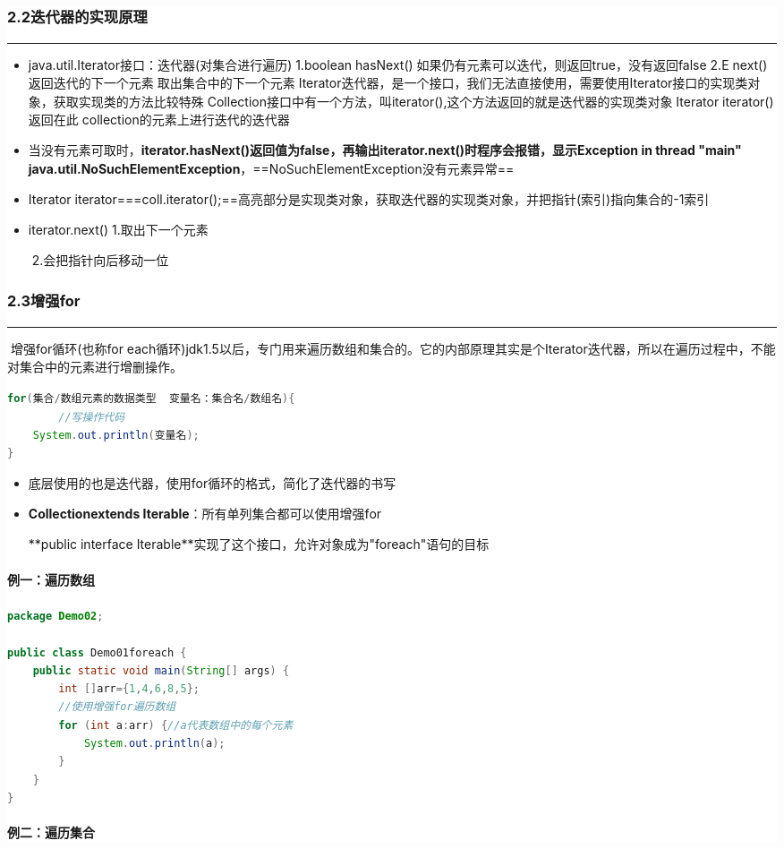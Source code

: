 ### 2.2迭代器的实现原理

----------------------------

* java.util.Iterator接口：迭代器(对集合进行遍历)
      1.boolean hasNext() 如果仍有元素可以迭代，则返回true，没有返回false
      2.E next() 返回迭代的下一个元素
                       取出集合中的下一个元素
   Iterator迭代器，是一个接口，我们无法直接使用，需要使用Iterator接口的实现类对象，获取实现类的方法比较特殊
   Collection接口中有一个方法，叫iterator(),这个方法返回的就是迭代器的实现类对象
       Iterator<E> iterator() 返回在此 collection的元素上进行迭代的迭代器

* 当没有元素可取时，**iterator.hasNext()**返回值为false，再输出**iterator.next()**时程序会报错，显示**Exception in thread "main" java.util.NoSuchElementException**，==NoSuchElementException没有元素异常==

* Iterator<String> iterator===coll.iterator();==高亮部分是实现类对象，获取迭代器的实现类对象，并把指针(索引)指向集合的-1索引

* iterator.next() 1.取出下一个元素

  ​                      2.会把指针向后移动一位

### 2.3增强for

-------------------------------

​    增强for循环(也称for each循环)jdk1.5以后，专门用来遍历数组和集合的。它的内部原理其实是个Iterator迭代器，所以在遍历过程中，不能对集合中的元素进行增删操作。

```java
for(集合/数组元素的数据类型  变量名：集合名/数组名){
        //写操作代码
    System.out.println(变量名);
}
```

* 底层使用的也是迭代器，使用for循环的格式，简化了迭代器的书写

* **Collection<E>extends Iterable<E>**：所有单列集合都可以使用增强for 

  **public interface Iterable<T>**实现了这个接口，允许对象成为"foreach"语句的目标 

#### 例一：遍历数组

```java
package Demo02;

public class Demo01foreach {
    public static void main(String[] args) {
        int []arr={1,4,6,8,5};
        //使用增强for遍历数组
        for (int a:arr) {//a代表数组中的每个元素
            System.out.println(a);
        }
    }
}
```

#### 例二：遍历集合
